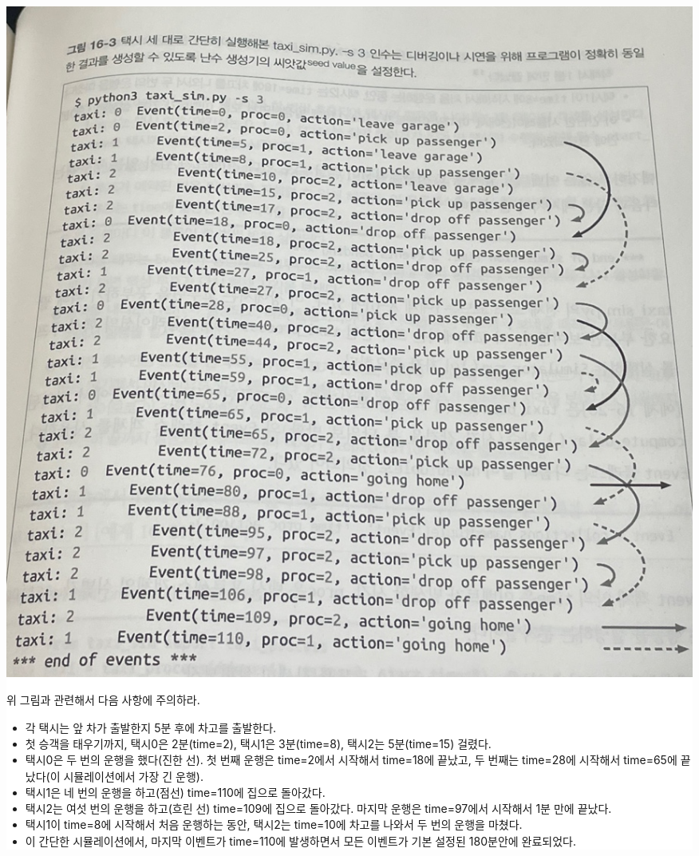 ![taxi실행사진](https://github.com/hyeonDD/fluent_python/blob/master/Part16/ex16-9/taxi.png)

위 그림과 관련해서 다음 사항에 주의하라.
* 각 택시는 앞 차가 출발한지 5분 후에 차고를 출발한다.
* 첫 승객을 태우기까지, 택시0은 2분(time=2), 택시1은 3분(time=8), 택시2는 5분(time=15) 걸렸다.
* 택시0은 두 번의 운행을 했다(진한 선). 첫 번째 운행은 time=2에서 시작해서 time=18에 끝났고, 두 번째는 time=28에 시작해서 time=65에 끝났다(이 시뮬레이션에서 가장 긴 운행).
* 택시1은 네 번의 운행을 하고(점선) time=110에 집으로 돌아갔다.
* 택시2는 여섯 번의 운행을 하고(흐린 선) time=109에 집으로 돌아갔다. 마지막 운행은 time=97에서 시작해서 1분 만에 끝났다.
* 택시1이 time=8에 시작해서 처음 운행하는 동안, 택시2는 time=10에 차고를 나와서 두 번의 운행을 마쳤다.
* 이 간단한 시뮬레이션에서, 마지막 이벤트가 time=110에 발생하면서 모든 이벤트가 기본 설정된 180분안에 완료되었다.
